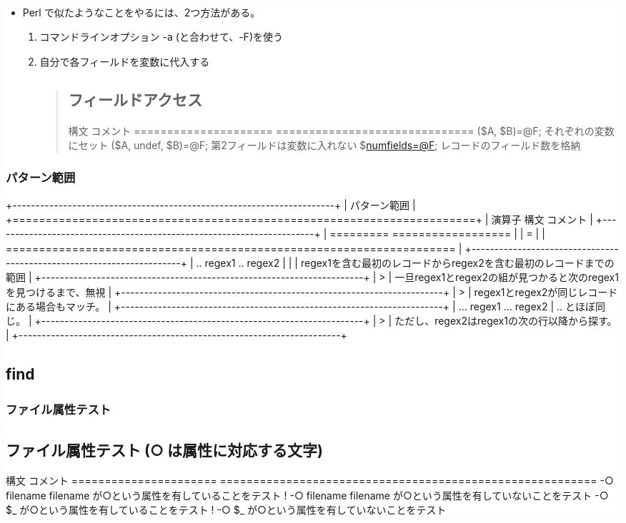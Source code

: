 -   Perl で似たようなことをやるには、2つ方法がある。

    1.  コマンドラインオプション -a (と合わせて、-F)を使う

    2.  自分で各フィールドを変数に代入する

        >   フィールドアクセス
        >   ------------------------------------------------------
        >   構文 コメント
        >   ===================== ==============================
        >   (\$A, \$B)=@F; それぞれの変数にセット
        >   (\$A, undef, \$B)=@F; 第2フィールドは変数に入れない
        >   \$<numfields=@F>; レコードのフィールド数を格納

### パターン範囲

+----------------------------------------------------------------------+
| パターン範囲                                                         |
+======================================================================+
| 演算子 構文 コメント                                                 |
+----------------------------------------------------------------------+
| ========= ==================                                         |
| =                                                                    |
| ==================================================================== |
+----------------------------------------------------------------------+
| .. regex1 .. regex2 \|                                               |
| regex1を含む最初のレコードからregex2を含む最初のレコードまでの範囲   |
+----------------------------------------------------------------------+
| > | 一旦regex1とregex2の組が見つかると次のregex1を見つけるまで、無視 |
+----------------------------------------------------------------------+
| > | regex1とregex2が同じレコードにある場合もマッチ。                 |
+----------------------------------------------------------------------+
| \... regex1 \... regex2 \| .. とほぼ同じ。                           |
+----------------------------------------------------------------------+
| > | ただし、regex2はregex1の次の行以降から探す。                     |
+----------------------------------------------------------------------+

## find

### ファイル属性テスト

  ファイル属性テスト (○ は属性に対応する文字)
  ----------------------------------------------------------------------------------
  構文 コメント
  ====================== =========================================================
  -○ filename filename が○という属性を有していることをテスト
  ! -○ filename filename が○という属性を有していないことをテスト
  -○ \$\_ が○という属性を有していることをテスト
  ! -○ \$\_ が○という属性を有していないことをテスト
